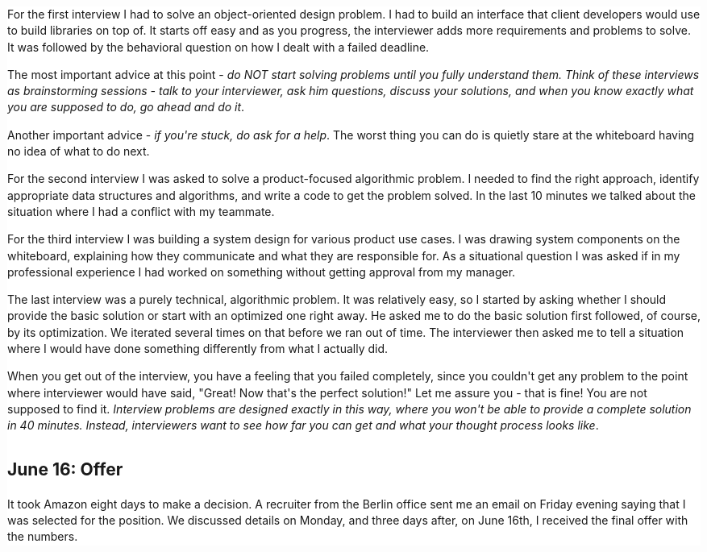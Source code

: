 For the first interview I had to solve an object-oriented design problem. I had to build an interface that client
developers would use to build libraries on top of. It starts off easy and as you progress, the interviewer adds more
requirements and problems to solve. It was followed by the behavioral question on how I dealt with a failed deadline.

The most important advice at this point - *do NOT start solving problems until you fully understand them. Think of
these interviews as brainstorming sessions - talk to your interviewer, ask him questions, discuss your solutions, and
when you know exactly what you are supposed to do, go ahead and do it*.

Another important advice - *if you're stuck, do ask for a help*. The worst thing you can do is quietly stare at the
whiteboard having no idea of what to do next.

For the second interview I was asked to solve a product-focused algorithmic problem. I needed to find the right
approach, identify appropriate data structures and algorithms, and write a code to get the problem solved. In the last
10 minutes we talked about the situation where I had a conflict with my teammate.

For the third interview I was building a system design for various product use cases. I was drawing system components on
the whiteboard, explaining how they communicate and what they are responsible for. As a situational question I was asked
if in my professional experience I had worked on something without getting approval from my manager.

The last interview was a purely technical, algorithmic problem. It was relatively easy, so I started by asking whether I
should provide the basic solution or start with an optimized one right away. He asked me to do the basic solution first
followed, of course, by its optimization. We iterated several times on that before we ran out of time. The interviewer
then asked me to tell a situation where I would have done something differently from what I actually did.

When you get out of the interview, you have a feeling that you failed completely, since you couldn't get any problem to
the point where interviewer would have said, "Great! Now that's the perfect solution!" Let me assure you - that is fine!
You are not supposed to find it. *Interview problems are designed exactly in this way, where you won't be able to
provide a complete solution in 40 minutes. Instead, interviewers want to see how far you can get and what your thought
process looks like*.


June 16: Offer
--------------

It took Amazon eight days to make a decision. A recruiter from the Berlin office sent me an email on Friday evening
saying that I was selected for the position. We discussed details on Monday, and three days after, on June 16th, I
received the final offer with the numbers.
